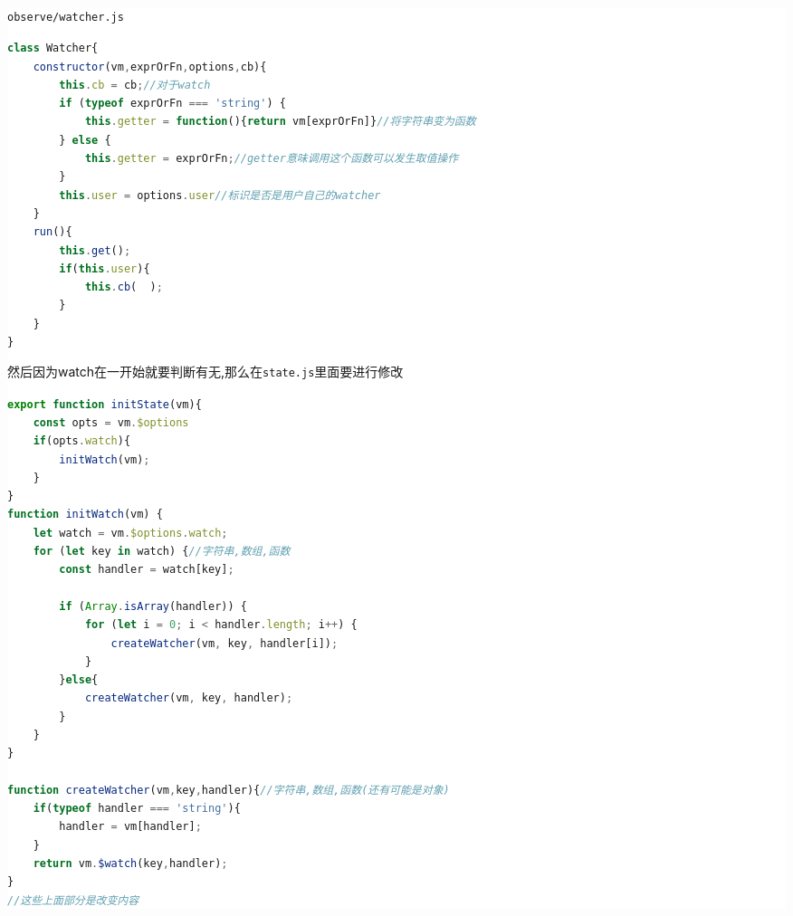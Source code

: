 `observe/watcher.js`

```js
class Watcher{
    constructor(vm,exprOrFn,options,cb){
        this.cb = cb;//对于watch
        if (typeof exprOrFn === 'string') {
            this.getter = function(){return vm[exprOrFn]}//将字符串变为函数
        } else {
            this.getter = exprOrFn;//getter意味调用这个函数可以发生取值操作
        }
        this.user = options.user//标识是否是用户自己的watcher
    }
    run(){
        this.get();
        if(this.user){
            this.cb(  );
        }
    }
}
```



然后因为watch在一开始就要判断有无,那么在`state.js`里面要进行修改

```js
export function initState(vm){
    const opts = vm.$options
    if(opts.watch){
        initWatch(vm);
    }
}
function initWatch(vm) {
    let watch = vm.$options.watch;
    for (let key in watch) {//字符串,数组,函数
        const handler = watch[key];

        if (Array.isArray(handler)) {
            for (let i = 0; i < handler.length; i++) {
                createWatcher(vm, key, handler[i]);
            }
        }else{
            createWatcher(vm, key, handler);
        }
    }
}

function createWatcher(vm,key,handler){//字符串,数组,函数(还有可能是对象)
    if(typeof handler === 'string'){
        handler = vm[handler];
    }
    return vm.$watch(key,handler);
}
//这些上面部分是改变内容
```
